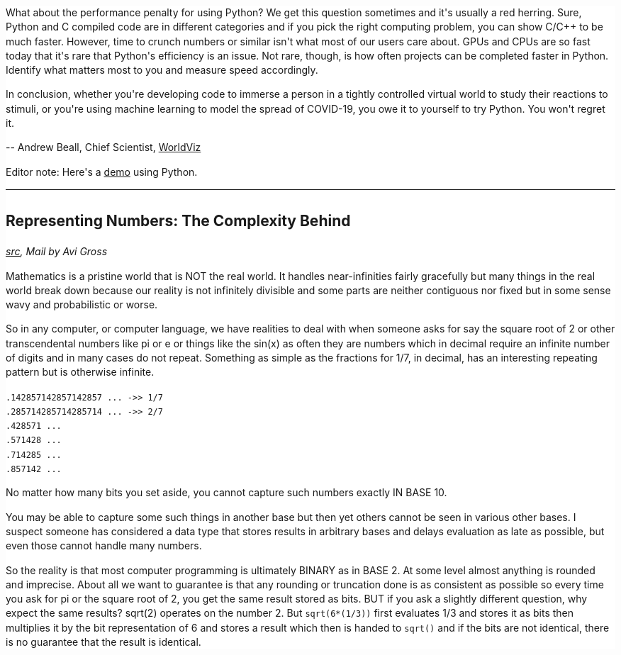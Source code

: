 What about the performance penalty for using Python? We get this question sometimes and it's usually a red herring. Sure, Python and C compiled code are in different categories and if you pick the right computing problem, you can show C/C++ to be much faster. However, time to crunch numbers or similar isn't what most of our users care about. GPUs and CPUs are so fast today that it's rare that Python's efficiency is an issue. Not rare, though, is how often projects can be completed faster in Python. Identify what matters most to you and measure speed accordingly.

In conclusion, whether you're developing code to immerse a person in a tightly controlled virtual world to study their reactions to stimuli, or you're using machine learning to model the spread of COVID-19, you owe it to yourself to try Python. You won't regret it.

-- Andrew Beall, Chief Scientist, [WorldViz](https://www.worldviz.com/)


Editor note: Here's a [demo](https://docs.worldviz.com/vizard/latest/#Hierarchical_Models.htm%3FTocPath%3DTutorials%20%26%20Examples%7C3D%20models%7CHierarchical%20models%20%26%20coordinate%20systems%7C_____1) using Python.

---

## Representing Numbers: The Complexity Behind

_[src](https://mail.python.org/pipermail/python-list/2021-November/904404.html), Mail by  Avi Gross_

Mathematics is a pristine world that is NOT the real world. It handles
near-infinities fairly gracefully but many things in the real world break
down because our reality is not infinitely divisible and some parts are
neither contiguous nor fixed but in some sense wavy and probabilistic or
worse.

So in any computer, or computer language, we have realities to deal with
when someone asks for say the square root of 2 or other transcendental
numbers like pi or e or things like the sin(x) as often they are numbers
which in decimal require an infinite number of digits and in many cases do
not repeat. Something as simple as the fractions for 1/7, in decimal, has an
interesting repeating pattern but is otherwise infinite.

```
.142857142857142857 ... ->> 1/7
.285714285714285714 ... ->> 2/7
.428571 ...
.571428 ...
.714285 ...
.857142 ...
```

No matter how many bits you set aside, you cannot capture such numbers
exactly IN BASE 10.

You may be able to capture some such things in another base but then yet
others cannot be seen in various other bases. I suspect someone has
considered a data type that stores results in arbitrary bases and delays
evaluation as late as possible, but even those cannot handle many numbers.

So the reality is that most computer programming is ultimately BINARY as in
BASE 2. At some level almost anything is rounded and imprecise. About all we
want to guarantee is that any rounding or truncation done is as consistent
as possible so every time you ask for pi or the square root of 2, you get
the same result stored as bits. BUT if you ask a slightly different
question, why expect the same results? sqrt(2) operates on the number 2. But
`sqrt(6*(1/3))` first evaluates 1/3 and stores it as bits then multiplies it
by the bit representation of 6 and stores a result which then is handed to
`sqrt()` and if the bits are not identical, there is no guarantee that the
result is identical.
